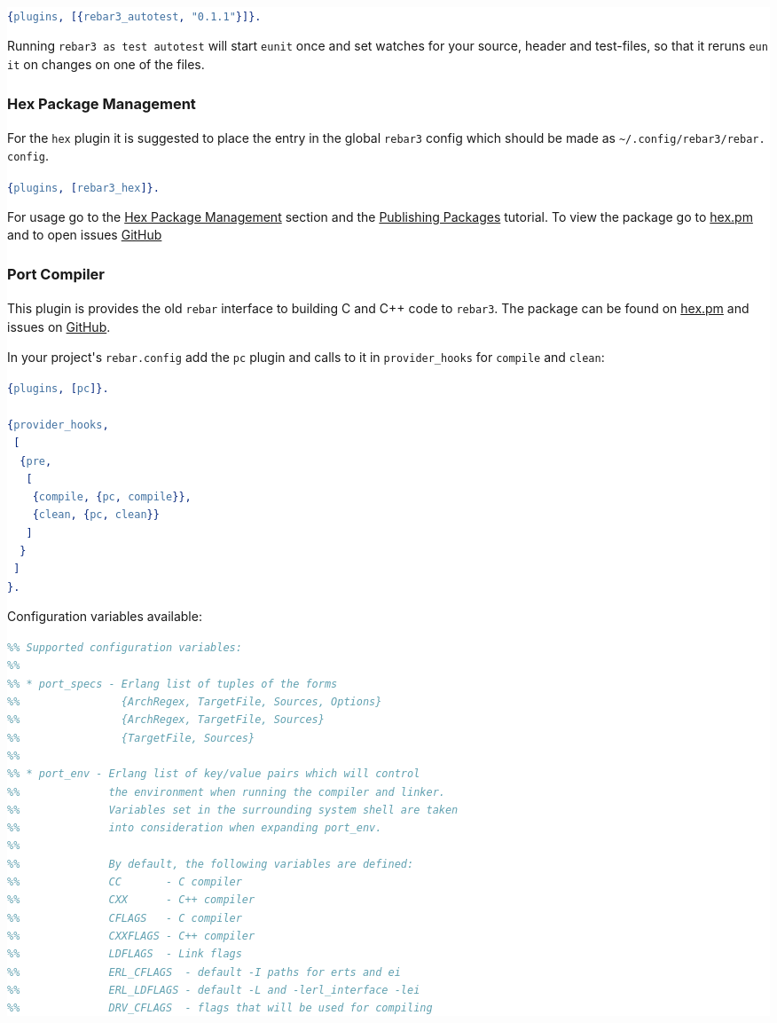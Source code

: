 ```erlang
{plugins, [{rebar3_autotest, "0.1.1"}]}. 
```

Running `rebar3 as test autotest` will start `eunit` once and set watches for your source, header and test-files, so that it reruns `eunit` on changes on one of the files.

### Hex Package Management

For the `hex` plugin it is suggested to place the entry in the global `rebar3` config which should be made as `~/.config/rebar3/rebar.config`.

```erlang
{plugins, [rebar3_hex]}. 
```

For usage go to the [Hex Package Management](/docs/hex-package-management) section and the [Publishing Packages](/docs/package_management/publishing-packages) tutorial. To view the package go to [hex.pm](https://hex.pm/packages/rebar3_hex) and to open issues [GitHub](https://github.com/tsloughter/rebar3_hex)

### Port Compiler

This plugin is provides the old `rebar` interface to building C and C++ code to `rebar3`. The package can be found on [hex.pm](https://hex.pm/packages/pc) and issues on [GitHub](https://github.com/blt/port_compiler).

In your project's `rebar.config` add the `pc` plugin and calls to it in `provider_hooks` for `compile` and `clean`:

```erlang
{plugins, [pc]}.

{provider_hooks,
 [
  {pre,
   [
    {compile, {pc, compile}},
    {clean, {pc, clean}}
   ]
  }
 ]
}.
```
Configuration variables available:

```erlang
%% Supported configuration variables:
%%
%% * port_specs - Erlang list of tuples of the forms
%%                {ArchRegex, TargetFile, Sources, Options}
%%                {ArchRegex, TargetFile, Sources}
%%                {TargetFile, Sources}
%%
%% * port_env - Erlang list of key/value pairs which will control
%%              the environment when running the compiler and linker.
%%              Variables set in the surrounding system shell are taken
%%              into consideration when expanding port_env.
%%
%%              By default, the following variables are defined:
%%              CC       - C compiler
%%              CXX      - C++ compiler
%%              CFLAGS   - C compiler
%%              CXXFLAGS - C++ compiler
%%              LDFLAGS  - Link flags
%%              ERL_CFLAGS  - default -I paths for erts and ei
%%              ERL_LDFLAGS - default -L and -lerl_interface -lei
%%              DRV_CFLAGS  - flags that will be used for compiling
```